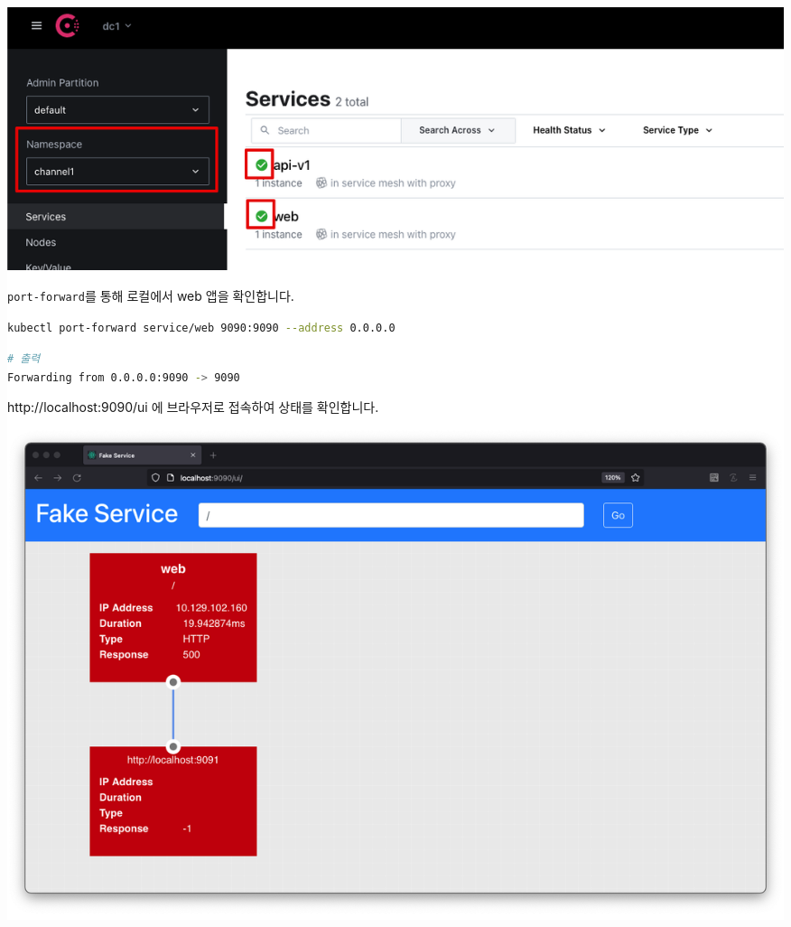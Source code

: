 ![Services - Consul 2022-02-19 19-21-21](./images/02-sidecar-services.png)

`port-forward`를 통해 로컬에서 web 앱을 확인합니다.

```bash
kubectl port-forward service/web 9090:9090 --address 0.0.0.0
```
```bash
# 출력
Forwarding from 0.0.0.0:9090 -> 9090
```


http://localhost:9090/ui 에 브라우저로 접속하여 상태를 확인합니다.

![image-20220219192259588](./images/02-sidecar-error.png)
